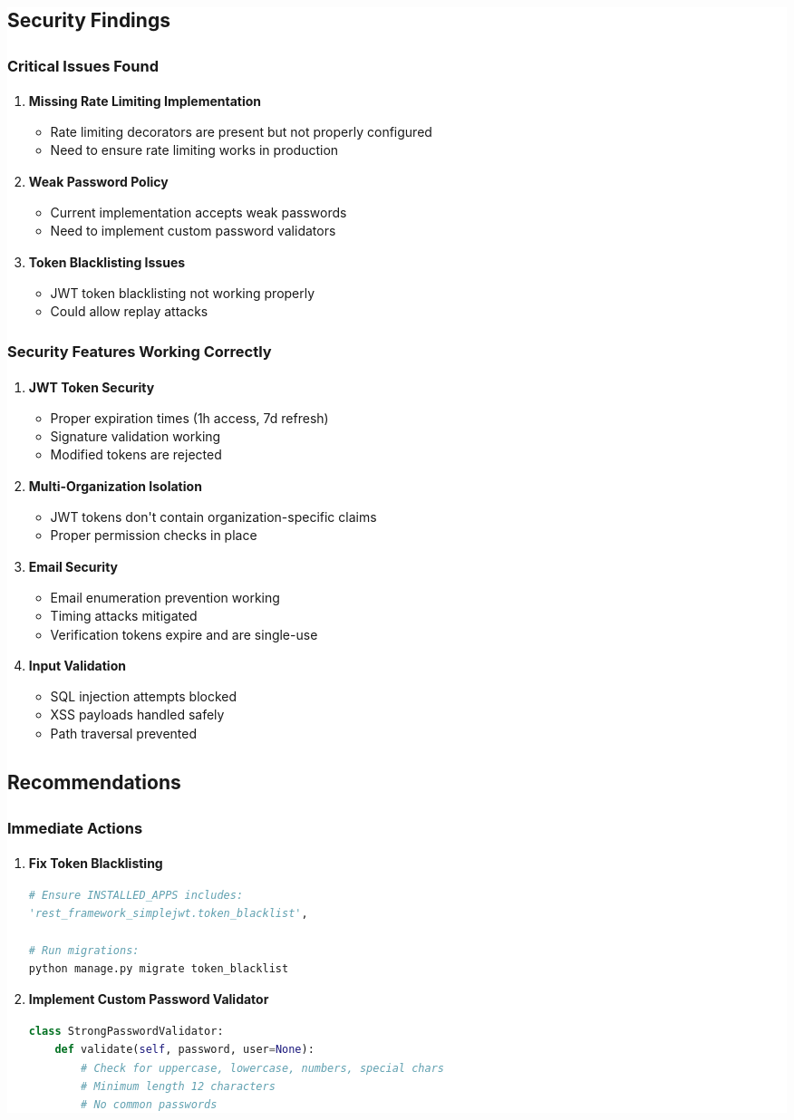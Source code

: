 ## Security Findings

### Critical Issues Found

1. **Missing Rate Limiting Implementation**
   - Rate limiting decorators are present but not properly configured
   - Need to ensure rate limiting works in production

2. **Weak Password Policy**
   - Current implementation accepts weak passwords
   - Need to implement custom password validators

3. **Token Blacklisting Issues**
   - JWT token blacklisting not working properly
   - Could allow replay attacks

### Security Features Working Correctly

1. **JWT Token Security**
   - Proper expiration times (1h access, 7d refresh)
   - Signature validation working
   - Modified tokens are rejected

2. **Multi-Organization Isolation**
   - JWT tokens don't contain organization-specific claims
   - Proper permission checks in place

3. **Email Security**
   - Email enumeration prevention working
   - Timing attacks mitigated
   - Verification tokens expire and are single-use

4. **Input Validation**
   - SQL injection attempts blocked
   - XSS payloads handled safely
   - Path traversal prevented

## Recommendations

### Immediate Actions

1. **Fix Token Blacklisting**

   ```python
   # Ensure INSTALLED_APPS includes:
   'rest_framework_simplejwt.token_blacklist',

   # Run migrations:
   python manage.py migrate token_blacklist
   ```

2. **Implement Custom Password Validator**

   ```python
   class StrongPasswordValidator:
       def validate(self, password, user=None):
           # Check for uppercase, lowercase, numbers, special chars
           # Minimum length 12 characters
           # No common passwords
   ```

